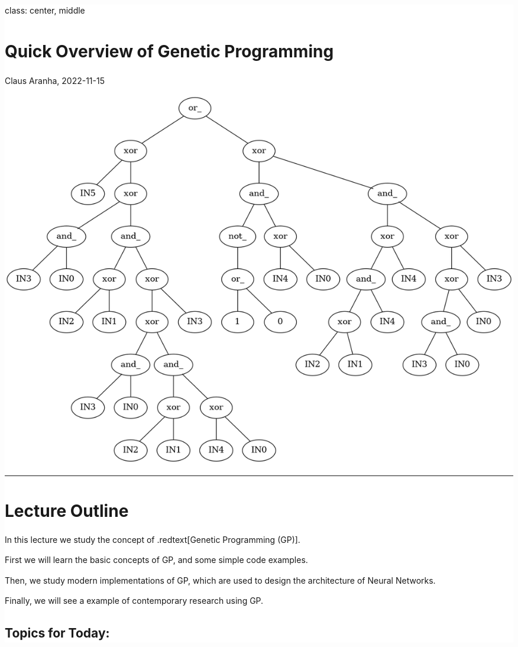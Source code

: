 class: center, middle
# Quick Overview of Genetic Programming
Claus Aranha, 2022-11-15

![:scale 50%](img/GP_tree_big.png)

---
# Lecture Outline

In this lecture we study the concept of .redtext[Genetic Programming (GP)].

First we will learn the basic concepts of GP, and some simple code examples.

Then, we study modern implementations of GP, which are used to design
the architecture of Neural Networks.

Finally, we will see a example of contemporary research using GP.

## Topics for Today:
